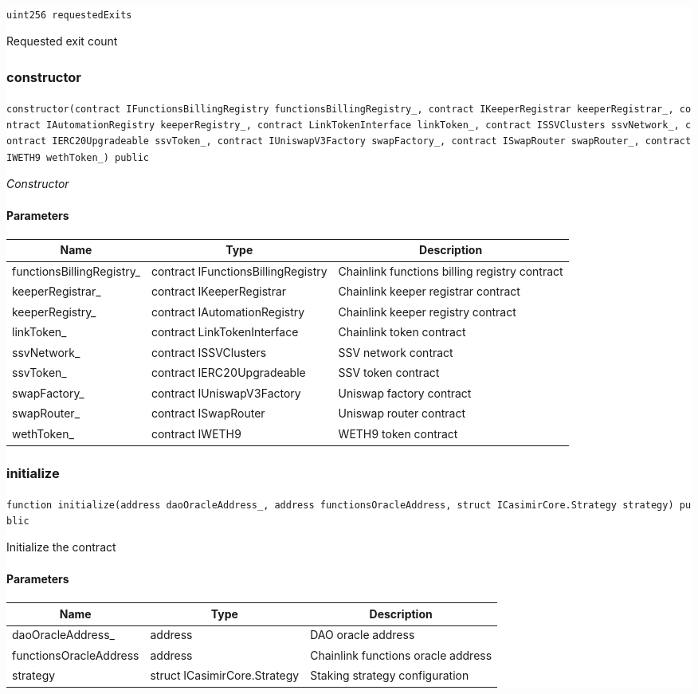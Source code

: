 ```solidity
uint256 requestedExits
```

Requested exit count

### constructor

```solidity
constructor(contract IFunctionsBillingRegistry functionsBillingRegistry_, contract IKeeperRegistrar keeperRegistrar_, contract IAutomationRegistry keeperRegistry_, contract LinkTokenInterface linkToken_, contract ISSVClusters ssvNetwork_, contract IERC20Upgradeable ssvToken_, contract IUniswapV3Factory swapFactory_, contract ISwapRouter swapRouter_, contract IWETH9 wethToken_) public
```

_Constructor_

#### Parameters

| Name | Type | Description |
| ---- | ---- | ----------- |
| functionsBillingRegistry_ | contract IFunctionsBillingRegistry | Chainlink functions billing registry contract |
| keeperRegistrar_ | contract IKeeperRegistrar | Chainlink keeper registrar contract |
| keeperRegistry_ | contract IAutomationRegistry | Chainlink keeper registry contract |
| linkToken_ | contract LinkTokenInterface | Chainlink token contract |
| ssvNetwork_ | contract ISSVClusters | SSV network contract |
| ssvToken_ | contract IERC20Upgradeable | SSV token contract |
| swapFactory_ | contract IUniswapV3Factory | Uniswap factory contract |
| swapRouter_ | contract ISwapRouter | Uniswap router contract |
| wethToken_ | contract IWETH9 | WETH9 token contract |

### initialize

```solidity
function initialize(address daoOracleAddress_, address functionsOracleAddress, struct ICasimirCore.Strategy strategy) public
```

Initialize the contract

#### Parameters

| Name | Type | Description |
| ---- | ---- | ----------- |
| daoOracleAddress_ | address | DAO oracle address |
| functionsOracleAddress | address | Chainlink functions oracle address |
| strategy | struct ICasimirCore.Strategy | Staking strategy configuration |

